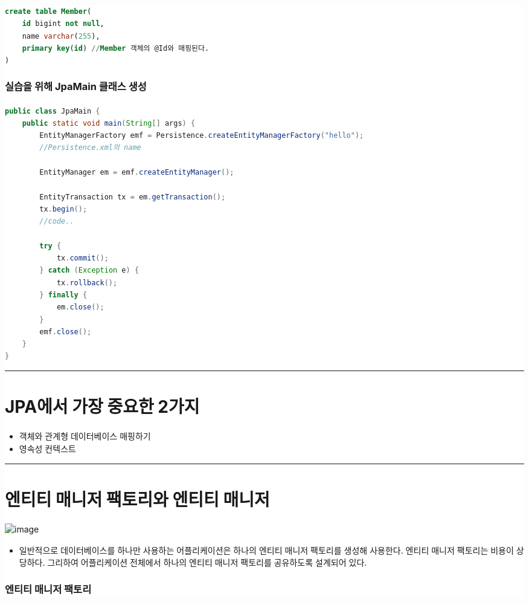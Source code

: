 ```sql
create table Member(
    id bigint not null,
    name varchar(255),
    primary key(id) //Member 객체의 @Id와 매핑된다.
)
```

### 실습을 위해 JpaMain 클래스 생성

```java
public class JpaMain {
    public static void main(String[] args) {
        EntityManagerFactory emf = Persistence.createEntityManagerFactory("hello");
        //Persistence.xml의 name

        EntityManager em = emf.createEntityManager();

        EntityTransaction tx = em.getTransaction();
        tx.begin();
        //code..

        try {
            tx.commit();
        } catch (Exception e) {
            tx.rollback();
        } finally {
            em.close();
        }
        emf.close();
    }
}
```

---

# JPA에서 가장 중요한 2가지

- 객체와 관계형 데이터베이스 매핑하기
- 영속성 컨텍스트

---

# 엔티티 매니저 팩토리와 엔티티 매니저

![image](https://user-images.githubusercontent.com/90185805/150993542-23934254-efc7-4cd4-a11a-25c48e9b8545.png)

- 일반적으로 데이터베이스를 하나만 사용하는 어플리케이션은 하나의 엔티티 매니저 팩토리를 생성해 사용한다. 엔티티 매니저 팩토리는 비용이 상당하다. 그리하여 어플리케이션 전체에서 하나의 엔티티 매니저 팩토리를 공유하도록 설계되어 있다.

### 엔티티 매니저 팩토리
